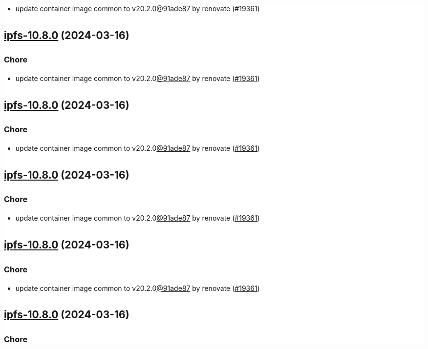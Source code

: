 

- update container image common to v20.2.0[@91ade87](https://github.com/91ade87) by renovate ([#19361](https://github.com/truecharts/charts/issues/19361))


## [ipfs-10.8.0](https://github.com/truecharts/charts/compare/ipfs-10.7.0...ipfs-10.8.0) (2024-03-16)

### Chore



- update container image common to v20.2.0[@91ade87](https://github.com/91ade87) by renovate ([#19361](https://github.com/truecharts/charts/issues/19361))


## [ipfs-10.8.0](https://github.com/truecharts/charts/compare/ipfs-10.7.0...ipfs-10.8.0) (2024-03-16)

### Chore



- update container image common to v20.2.0[@91ade87](https://github.com/91ade87) by renovate ([#19361](https://github.com/truecharts/charts/issues/19361))


## [ipfs-10.8.0](https://github.com/truecharts/charts/compare/ipfs-10.7.0...ipfs-10.8.0) (2024-03-16)

### Chore



- update container image common to v20.2.0[@91ade87](https://github.com/91ade87) by renovate ([#19361](https://github.com/truecharts/charts/issues/19361))


## [ipfs-10.8.0](https://github.com/truecharts/charts/compare/ipfs-10.7.0...ipfs-10.8.0) (2024-03-16)

### Chore



- update container image common to v20.2.0[@91ade87](https://github.com/91ade87) by renovate ([#19361](https://github.com/truecharts/charts/issues/19361))


## [ipfs-10.8.0](https://github.com/truecharts/charts/compare/ipfs-10.7.0...ipfs-10.8.0) (2024-03-16)

### Chore

